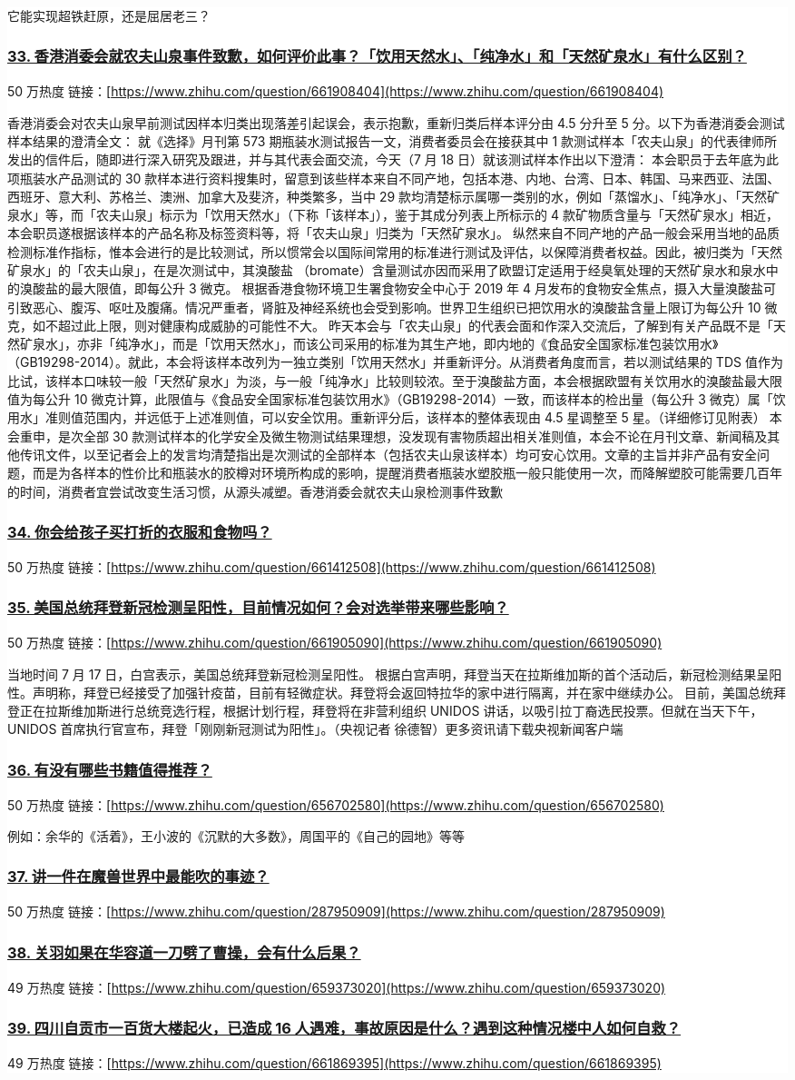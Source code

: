 它能实现超铁赶原，还是屈居老三？

### [33. 香港消委会就农夫山泉事件致歉，如何评价此事？「饮用天然水」、「纯净水」和「天然矿泉水」有什么区别？](https://www.zhihu.com/question/661908404)
50 万热度 链接：[https://www.zhihu.com/question/661908404](https://www.zhihu.com/question/661908404)

香港消委会对农夫山泉早前测试因样本归类出现落差引起误会，表示抱歉，重新归类后样本评分由 4.5 分升至 5 分。以下为香港消委会测试样本结果的澄清全文： 就《选择》月刊第 573 期瓶装水测试报告一文，消费者委员会在接获其中 1 款测试样本「农夫山泉」的代表律师所发出的信件后，随即进行深入研究及跟进，并与其代表会面交流，今天（7 月 18 日）就该测试样本作出以下澄清： 本会职员于去年底为此项瓶装水产品测试的 30 款样本进行资料搜集时，留意到该些样本来自不同产地，包括本港、内地、台湾、日本、韩国、马来西亚、法国、西班牙、意大利、苏格兰、澳洲、加拿大及斐济，种类繁多，当中 29 款均清楚标示属哪一类别的水，例如「蒸馏水」、「纯净水」、「天然矿泉水」等，而「农夫山泉」标示为「饮用天然水」（下称「该样本」），鉴于其成分列表上所标示的 4 款矿物质含量与「天然矿泉水」相近，本会职员遂根据该样本的产品名称及标签资料等，将「农夫山泉」归类为「天然矿泉水」。 纵然来自不同产地的产品一般会采用当地的品质检测标准作指标，惟本会进行的是比较测试，所以惯常会以国际间常用的标准进行测试及评估，以保障消费者权益。因此，被归类为「天然矿泉水」的「农夫山泉」，在是次测试中，其溴酸盐 （bromate）含量测试亦因而采用了欧盟订定适用于经臭氧处理的天然矿泉水和泉水中的溴酸盐的最大限值，即每公升 3 微克。 根据香港食物环境卫生署食物安全中心于 2019 年 4 月发布的食物安全焦点，摄入大量溴酸盐可引致恶心、腹泻、呕吐及腹痛。情况严重者，肾脏及神经系统也会受到影响。世界卫生组织已把饮用水的溴酸盐含量上限订为每公升 10 微克，如不超过此上限，则对健康构成威胁的可能性不大。 昨天本会与「农夫山泉」的代表会面和作深入交流后，了解到有关产品既不是「天然矿泉水」，亦非「纯净水」，而是「饮用天然水」，而该公司采用的标准为其生产地，即内地的《食品安全国家标准包装饮用水》（GB19298-2014）。就此，本会将该样本改列为一独立类别「饮用天然水」并重新评分。从消费者角度而言，若以测试结果的 TDS 值作为比试，该样本口味较一般「天然矿泉水」为淡，与一般「纯净水」比较则较浓。至于溴酸盐方面，本会根据欧盟有关饮用水的溴酸盐最大限值为每公升 10 微克计算，此限值与《食品安全国家标准包装饮用水》（GB19298-2014）一致，而该样本的检出量（每公升 3 微克）属「饮用水」准则值范围内，并远低于上述准则值，可以安全饮用。重新评分后，该样本的整体表现由 4.5 星调整至 5 星。（详细修订见附表） 本会重申，是次全部 30 款测试样本的化学安全及微生物测试结果理想，没发现有害物质超出相关准则值，本会不论在月刊文章、新闻稿及其他传讯文件，以至记者会上的发言均清楚指出是次测试的全部样本（包括农夫山泉该样本）均可安心饮用。文章的主旨并非产品有安全问题，而是为各样本的性价比和瓶装水的胶樽对环境所构成的影响，提醒消费者瓶装水塑胶瓶一般只能使用一次，而降解塑胶可能需要几百年的时间，消费者宜尝试改变生活习惯，从源头减塑。香港消委会就农夫山泉检测事件致歉

### [34. 你会给孩子买打折的衣服和食物吗？](https://www.zhihu.com/question/661412508)
50 万热度 链接：[https://www.zhihu.com/question/661412508](https://www.zhihu.com/question/661412508)



### [35. 美国总统拜登新冠检测呈阳性，目前情况如何？会对选举带来哪些影响？](https://www.zhihu.com/question/661905090)
50 万热度 链接：[https://www.zhihu.com/question/661905090](https://www.zhihu.com/question/661905090)

当地时间 7 月 17 日，白宫表示，美国总统拜登新冠检测呈阳性。 根据白宫声明，拜登当天在拉斯维加斯的首个活动后，新冠检测结果呈阳性。声明称，拜登已经接受了加强针疫苗，目前有轻微症状。拜登将会返回特拉华的家中进行隔离，并在家中继续办公。 目前，美国总统拜登正在拉斯维加斯进行总统竞选行程，根据计划行程，拜登将在非营利组织 UNIDOS 讲话，以吸引拉丁裔选民投票。但就在当天下午，UNIDOS 首席执行官宣布，拜登「刚刚新冠测试为阳性」。（央视记者 徐德智）更多资讯请下载央视新闻客户端

### [36. 有没有哪些书籍值得推荐？](https://www.zhihu.com/question/656702580)
50 万热度 链接：[https://www.zhihu.com/question/656702580](https://www.zhihu.com/question/656702580)

例如：余华的《活着》，王小波的《沉默的大多数》，周国平的《自己的园地》等等

### [37. 讲一件在魔兽世界中最能吹的事迹？](https://www.zhihu.com/question/287950909)
50 万热度 链接：[https://www.zhihu.com/question/287950909](https://www.zhihu.com/question/287950909)



### [38. 关羽如果在华容道一刀劈了曹操，会有什么后果？](https://www.zhihu.com/question/659373020)
49 万热度 链接：[https://www.zhihu.com/question/659373020](https://www.zhihu.com/question/659373020)



### [39. 四川自贡市一百货大楼起火，已造成 16 人遇难，事故原因是什么？遇到这种情况楼中人如何自救？](https://www.zhihu.com/question/661869395)
49 万热度 链接：[https://www.zhihu.com/question/661869395](https://www.zhihu.com/question/661869395)
